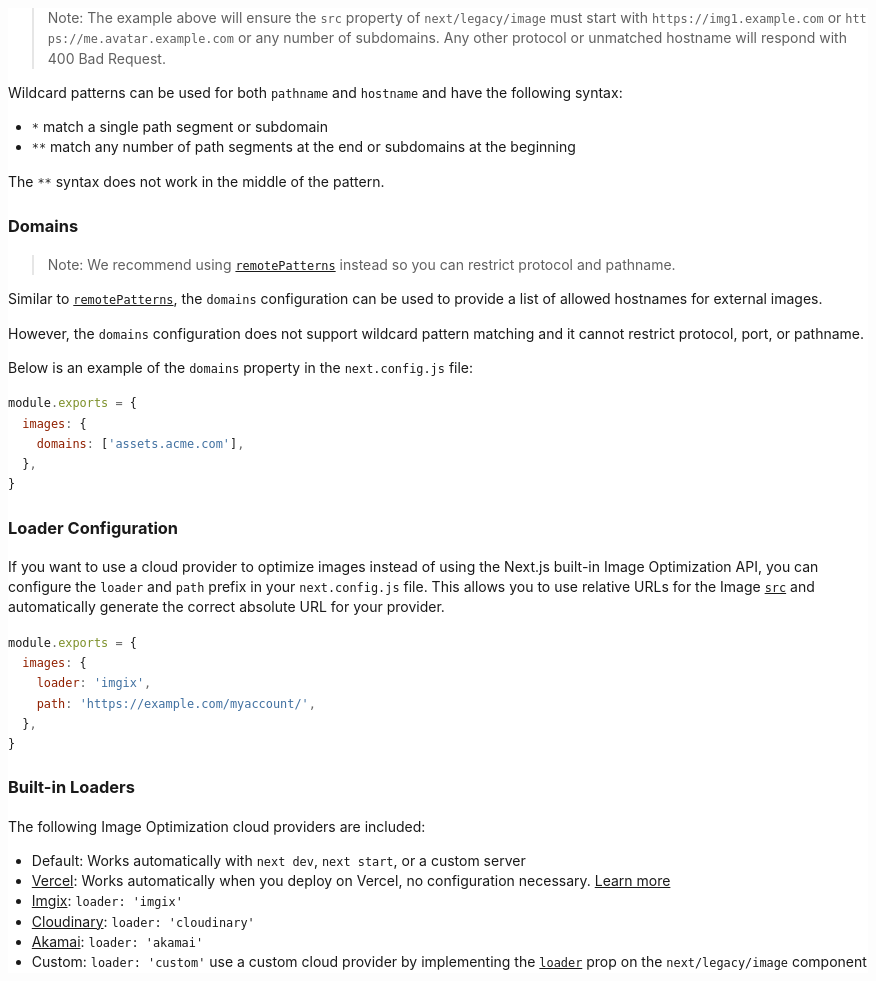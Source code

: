 > Note: The example above will ensure the `src` property of `next/legacy/image` must start with `https://img1.example.com` or `https://me.avatar.example.com` or any number of subdomains. Any other protocol or unmatched hostname will respond with 400 Bad Request.

Wildcard patterns can be used for both `pathname` and `hostname` and have the following syntax:

- `*` match a single path segment or subdomain
- `**` match any number of path segments at the end or subdomains at the beginning

The `**` syntax does not work in the middle of the pattern.

### Domains

> Note: We recommend using [`remotePatterns`](#remote-patterns) instead so you can restrict protocol and pathname.

Similar to [`remotePatterns`](#remote-patterns), the `domains` configuration can be used to provide a list of allowed hostnames for external images.

However, the `domains` configuration does not support wildcard pattern matching and it cannot restrict protocol, port, or pathname.

Below is an example of the `domains` property in the `next.config.js` file:

```js
module.exports = {
  images: {
    domains: ['assets.acme.com'],
  },
}
```

### Loader Configuration

If you want to use a cloud provider to optimize images instead of using the Next.js built-in Image Optimization API, you can configure the `loader` and `path` prefix in your `next.config.js` file. This allows you to use relative URLs for the Image [`src`](#src) and automatically generate the correct absolute URL for your provider.

```js
module.exports = {
  images: {
    loader: 'imgix',
    path: 'https://example.com/myaccount/',
  },
}
```

### Built-in Loaders

The following Image Optimization cloud providers are included:

- Default: Works automatically with `next dev`, `next start`, or a custom server
- [Vercel](https://vercel.com): Works automatically when you deploy on Vercel, no configuration necessary. [Learn more](https://vercel.com/docs/concepts/image-optimization?utm_source=next-site&utm_medium=docs&utm_campaign=next-website)
- [Imgix](https://www.imgix.com): `loader: 'imgix'`
- [Cloudinary](https://cloudinary.com): `loader: 'cloudinary'`
- [Akamai](https://www.akamai.com): `loader: 'akamai'`
- Custom: `loader: 'custom'` use a custom cloud provider by implementing the [`loader`](#loader) prop on the `next/legacy/image` component
